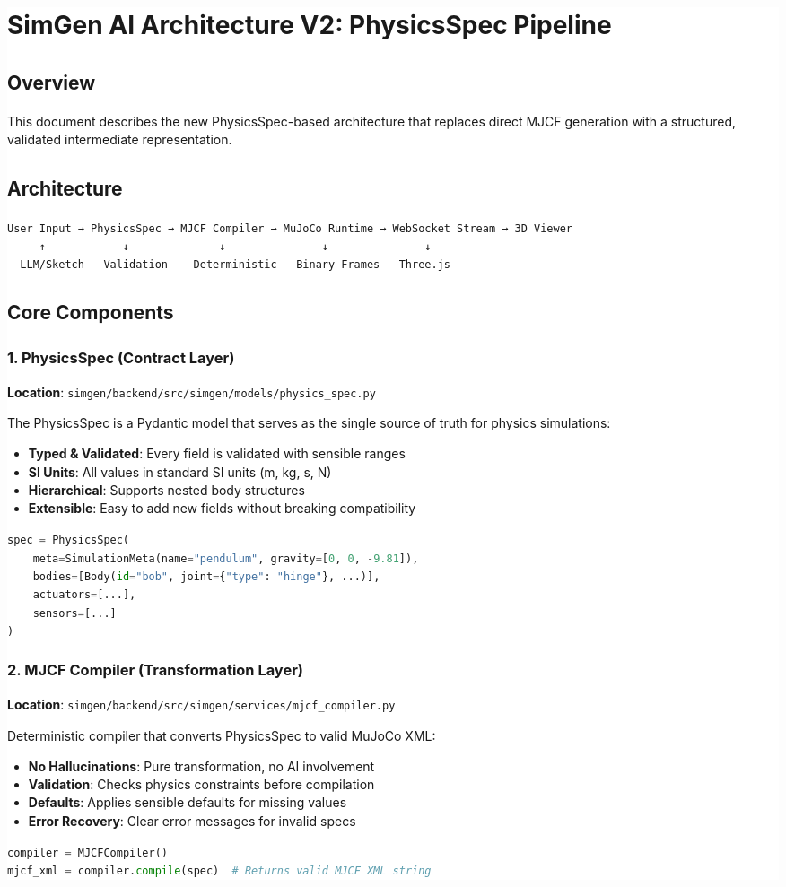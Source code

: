 # SimGen AI Architecture V2: PhysicsSpec Pipeline

## Overview

This document describes the new PhysicsSpec-based architecture that replaces direct MJCF generation with a structured, validated intermediate representation.

## Architecture

```
User Input → PhysicsSpec → MJCF Compiler → MuJoCo Runtime → WebSocket Stream → 3D Viewer
     ↑            ↓              ↓               ↓               ↓
  LLM/Sketch   Validation    Deterministic   Binary Frames   Three.js
```

## Core Components

### 1. PhysicsSpec (Contract Layer)
**Location**: `simgen/backend/src/simgen/models/physics_spec.py`

The PhysicsSpec is a Pydantic model that serves as the single source of truth for physics simulations:

- **Typed & Validated**: Every field is validated with sensible ranges
- **SI Units**: All values in standard SI units (m, kg, s, N)
- **Hierarchical**: Supports nested body structures
- **Extensible**: Easy to add new fields without breaking compatibility

```python
spec = PhysicsSpec(
    meta=SimulationMeta(name="pendulum", gravity=[0, 0, -9.81]),
    bodies=[Body(id="bob", joint={"type": "hinge"}, ...)],
    actuators=[...],
    sensors=[...]
)
```

### 2. MJCF Compiler (Transformation Layer)
**Location**: `simgen/backend/src/simgen/services/mjcf_compiler.py`

Deterministic compiler that converts PhysicsSpec to valid MuJoCo XML:

- **No Hallucinations**: Pure transformation, no AI involvement
- **Validation**: Checks physics constraints before compilation
- **Defaults**: Applies sensible defaults for missing values
- **Error Recovery**: Clear error messages for invalid specs

```python
compiler = MJCFCompiler()
mjcf_xml = compiler.compile(spec)  # Returns valid MJCF XML string
```
